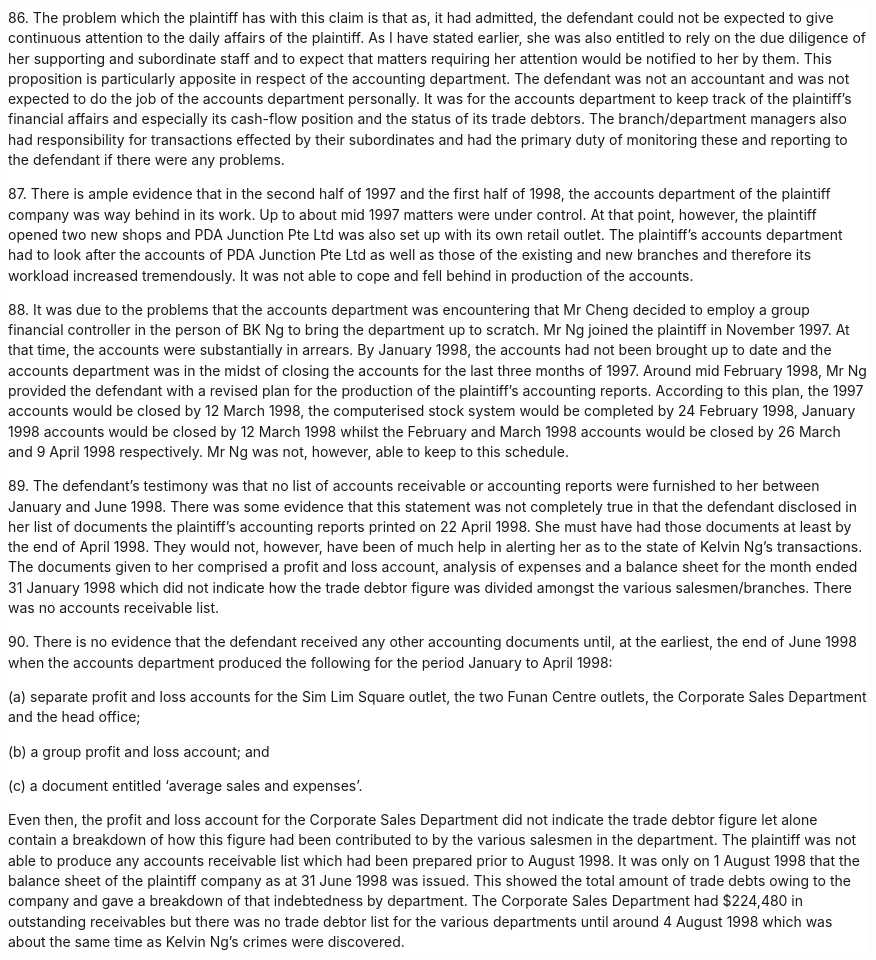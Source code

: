 86\. The problem which the plaintiff has with this claim is that as, it had admitted, the defendant could not be expected to give continuous attention to the daily affairs of the plaintiff. As I have stated earlier, she was also entitled to rely on the due diligence of her supporting and subordinate staff and to expect that matters requiring her attention would be notified to her by them. This proposition is particularly apposite in respect of the accounting department. The defendant was not an accountant and was not expected to do the job of the accounts department personally. It was for the accounts department to keep track of the plaintiff’s financial affairs and especially its cash-flow position and the status of its trade debtors. The branch/department managers also had responsibility for transactions effected by their subordinates and had the primary duty of monitoring these and reporting to the defendant if there were any problems. 

87\. There is ample evidence that in the second half of 1997 and the first half of 1998, the accounts department of the plaintiff company was way behind in its work. Up to about mid 1997 matters were under control. At that point, however, the plaintiff opened two new shops and PDA Junction Pte Ltd was also set up with its own retail outlet. The plaintiff’s accounts department had to look after the accounts of PDA Junction Pte Ltd as well as those of the existing and new branches and therefore its workload increased tremendously. It was not able to cope and fell behind in production of the accounts. 

88\. It was due to the problems that the accounts department was encountering that Mr Cheng decided to employ a group financial controller in the person of BK Ng to bring the department up to scratch. Mr Ng joined the plaintiff in November 1997. At that time, the accounts were substantially in arrears. By January 1998, the accounts had not been brought up to date and the accounts department was in the midst of closing the accounts for the last three months of 1997. Around mid February 1998, Mr Ng provided the defendant with a revised plan for the production of the plaintiff’s accounting reports. According to this plan, the 1997 accounts would be closed by 12 March 1998, the computerised stock system would be completed by 24 February 1998, January 1998 accounts would be closed by 12 March 1998 whilst the February and March 1998 accounts would be closed by 26 March and 9 April 1998 respectively. Mr Ng was not, however, able to keep to this schedule. 

89\. The defendant’s testimony was that no list of accounts receivable or accounting reports were furnished to her between January and June 1998. There was some evidence that this statement was not completely true in that the defendant disclosed in her list of documents the plaintiff’s accounting reports printed on 22 April 1998. She must have had those documents at least by the end of April 1998. They would not, however, have been of much help in alerting her as to the state of Kelvin Ng’s transactions. The documents given to her comprised a profit and loss account, analysis of expenses and a balance sheet for the month ended 31 January 1998 which did not indicate how the trade debtor figure was divided amongst the various salesmen/branches. There was no accounts receivable list. 

90\. There is no evidence that the defendant received any other accounting documents until, at the earliest, the end of June 1998 when the accounts department produced the following for the period January to April 1998: 

 (a) separate profit and loss accounts for the Sim Lim Square outlet, the two Funan Centre outlets, the Corporate Sales Department and the head office; 

 (b) a group profit and loss account; and 


 (c) a document entitled ‘average sales and expenses’. 

Even then, the profit and loss account for the Corporate Sales Department did not indicate the trade debtor figure let alone contain a breakdown of how this figure had been contributed to by the various salesmen in the department. The plaintiff was not able to produce any accounts receivable list which had been prepared prior to August 1998. It was only on 1 August 1998 that the balance sheet of the plaintiff company as at 31 June 1998 was issued. This showed the total amount of trade debts owing to the company and gave a breakdown of that indebtedness by department. The Corporate Sales Department had $224,480 in outstanding receivables but there was no trade debtor list for the various departments until around 4 August 1998 which was about the same time as Kelvin Ng’s crimes were discovered. 
